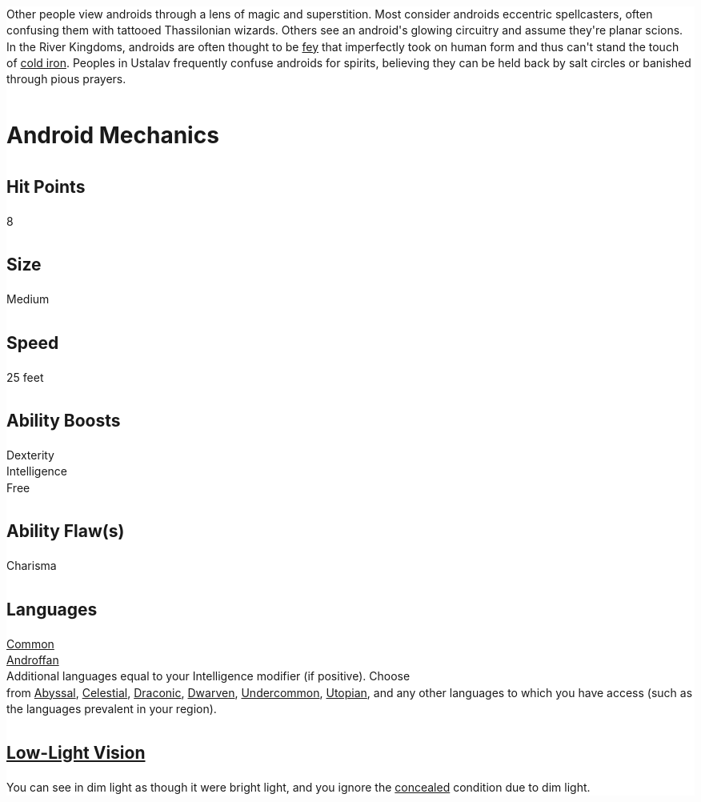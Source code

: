 Other people view androids through a lens of magic and superstition. Most consider androids eccentric spellcasters, often confusing them with tattooed Thassilonian wizards. Others see an android's glowing circuitry and assume they're planar scions. In the River Kingdoms, androids are often thought to be [fey](https://2e.aonprd.com/Traits.aspx?ID=69) that imperfectly took on human form and thus can't stand the touch of [cold iron](https://2e.aonprd.com/Equipment.aspx?ID=375). Peoples in Ustalav frequently confuse androids for spirits, believing they can be held back by salt circles or banished through pious prayers.

# Android Mechanics

## Hit Points

8  

## Size

Medium  

## Speed

25 feet  

## Ability Boosts

Dexterity  
Intelligence  
Free  

## Ability Flaw(s)

Charisma  

## Languages

[Common](https://2e.aonprd.com/Languages.aspx?ID=1)  
[Androffan](https://2e.aonprd.com/Languages.aspx?ID=62)  
Additional languages equal to your Intelligence modifier (if positive). Choose from [Abyssal](https://2e.aonprd.com/Languages.aspx?ID=12), [Celestial](https://2e.aonprd.com/Traits.aspx?ID=23), [Draconic](https://2e.aonprd.com/Languages.aspx?ID=2), [Dwarven](https://2e.aonprd.com/Languages.aspx?ID=3), [Undercommon](https://2e.aonprd.com/Languages.aspx?ID=11), [Utopian](https://2e.aonprd.com/Languages.aspx?ID=36), and any other languages to which you have access (such as the languages prevalent in your region).

## [Low-Light Vision](https://2e.aonprd.com/Rules.aspx?ID=416)

You can see in dim light as though it were bright light, and you ignore the [concealed](https://2e.aonprd.com/Conditions.aspx?ID=4) condition due to dim light.
